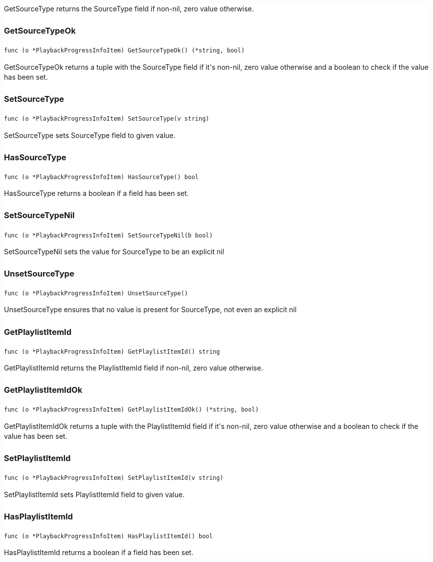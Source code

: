 GetSourceType returns the SourceType field if non-nil, zero value otherwise.

### GetSourceTypeOk

`func (o *PlaybackProgressInfoItem) GetSourceTypeOk() (*string, bool)`

GetSourceTypeOk returns a tuple with the SourceType field if it's non-nil, zero value otherwise
and a boolean to check if the value has been set.

### SetSourceType

`func (o *PlaybackProgressInfoItem) SetSourceType(v string)`

SetSourceType sets SourceType field to given value.

### HasSourceType

`func (o *PlaybackProgressInfoItem) HasSourceType() bool`

HasSourceType returns a boolean if a field has been set.

### SetSourceTypeNil

`func (o *PlaybackProgressInfoItem) SetSourceTypeNil(b bool)`

 SetSourceTypeNil sets the value for SourceType to be an explicit nil

### UnsetSourceType
`func (o *PlaybackProgressInfoItem) UnsetSourceType()`

UnsetSourceType ensures that no value is present for SourceType, not even an explicit nil
### GetPlaylistItemId

`func (o *PlaybackProgressInfoItem) GetPlaylistItemId() string`

GetPlaylistItemId returns the PlaylistItemId field if non-nil, zero value otherwise.

### GetPlaylistItemIdOk

`func (o *PlaybackProgressInfoItem) GetPlaylistItemIdOk() (*string, bool)`

GetPlaylistItemIdOk returns a tuple with the PlaylistItemId field if it's non-nil, zero value otherwise
and a boolean to check if the value has been set.

### SetPlaylistItemId

`func (o *PlaybackProgressInfoItem) SetPlaylistItemId(v string)`

SetPlaylistItemId sets PlaylistItemId field to given value.

### HasPlaylistItemId

`func (o *PlaybackProgressInfoItem) HasPlaylistItemId() bool`

HasPlaylistItemId returns a boolean if a field has been set.

